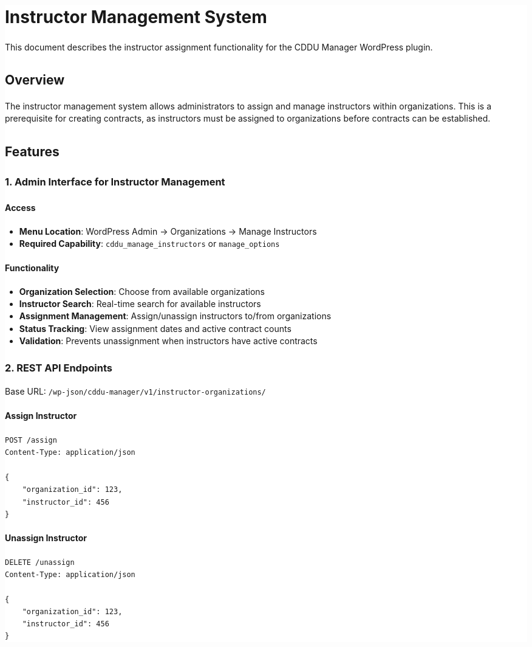# Instructor Management System

This document describes the instructor assignment functionality for the CDDU Manager WordPress plugin.

## Overview

The instructor management system allows administrators to assign and manage instructors within organizations. This is a prerequisite for creating contracts, as instructors must be assigned to organizations before contracts can be established.

## Features

### 1. Admin Interface for Instructor Management

#### Access
- **Menu Location**: WordPress Admin → Organizations → Manage Instructors
- **Required Capability**: `cddu_manage_instructors` or `manage_options`

#### Functionality
- **Organization Selection**: Choose from available organizations
- **Instructor Search**: Real-time search for available instructors
- **Assignment Management**: Assign/unassign instructors to/from organizations
- **Status Tracking**: View assignment dates and active contract counts
- **Validation**: Prevents unassignment when instructors have active contracts

### 2. REST API Endpoints

Base URL: `/wp-json/cddu-manager/v1/instructor-organizations/`

#### Assign Instructor
```http
POST /assign
Content-Type: application/json

{
    "organization_id": 123,
    "instructor_id": 456
}
```

#### Unassign Instructor
```http
DELETE /unassign
Content-Type: application/json

{
    "organization_id": 123,
    "instructor_id": 456
}
```
